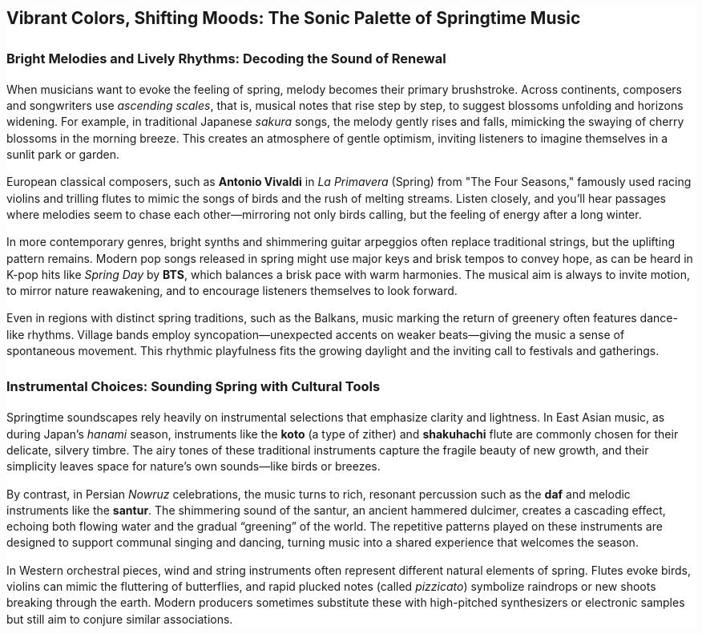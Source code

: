 ## Vibrant Colors, Shifting Moods: The Sonic Palette of Springtime Music

### Bright Melodies and Lively Rhythms: Decoding the Sound of Renewal

When musicians want to evoke the feeling of spring, melody becomes their primary brushstroke. Across
continents, composers and songwriters use _ascending scales_, that is, musical notes that rise step
by step, to suggest blossoms unfolding and horizons widening. For example, in traditional Japanese
_sakura_ songs, the melody gently rises and falls, mimicking the swaying of cherry blossoms in the
morning breeze. This creates an atmosphere of gentle optimism, inviting listeners to imagine
themselves in a sunlit park or garden.

European classical composers, such as **Antonio Vivaldi** in _La Primavera_ (Spring) from "The Four
Seasons," famously used racing violins and trilling flutes to mimic the songs of birds and the rush
of melting streams. Listen closely, and you’ll hear passages where melodies seem to chase each
other—mirroring not only birds calling, but the feeling of energy after a long winter.

In more contemporary genres, bright synths and shimmering guitar arpeggios often replace traditional
strings, but the uplifting pattern remains. Modern pop songs released in spring might use major keys
and brisk tempos to convey hope, as can be heard in K-pop hits like _Spring Day_ by **BTS**, which
balances a brisk pace with warm harmonies. The musical aim is always to invite motion, to mirror
nature reawakening, and to encourage listeners themselves to look forward.

Even in regions with distinct spring traditions, such as the Balkans, music marking the return of
greenery often features dance-like rhythms. Village bands employ syncopation—unexpected accents on
weaker beats—giving the music a sense of spontaneous movement. This rhythmic playfulness fits the
growing daylight and the inviting call to festivals and gatherings.

### Instrumental Choices: Sounding Spring with Cultural Tools

Springtime soundscapes rely heavily on instrumental selections that emphasize clarity and lightness.
In East Asian music, as during Japan’s _hanami_ season, instruments like the **koto** (a type of
zither) and **shakuhachi** flute are commonly chosen for their delicate, silvery timbre. The airy
tones of these traditional instruments capture the fragile beauty of new growth, and their
simplicity leaves space for nature’s own sounds—like birds or breezes.

By contrast, in Persian _Nowruz_ celebrations, the music turns to rich, resonant percussion such as
the **daf** and melodic instruments like the **santur**. The shimmering sound of the santur, an
ancient hammered dulcimer, creates a cascading effect, echoing both flowing water and the gradual
“greening” of the world. The repetitive patterns played on these instruments are designed to support
communal singing and dancing, turning music into a shared experience that welcomes the season.

In Western orchestral pieces, wind and string instruments often represent different natural elements
of spring. Flutes evoke birds, violins can mimic the fluttering of butterflies, and rapid plucked
notes (called _pizzicato_) symbolize raindrops or new shoots breaking through the earth. Modern
producers sometimes substitute these with high-pitched synthesizers or electronic samples but still
aim to conjure similar associations.
